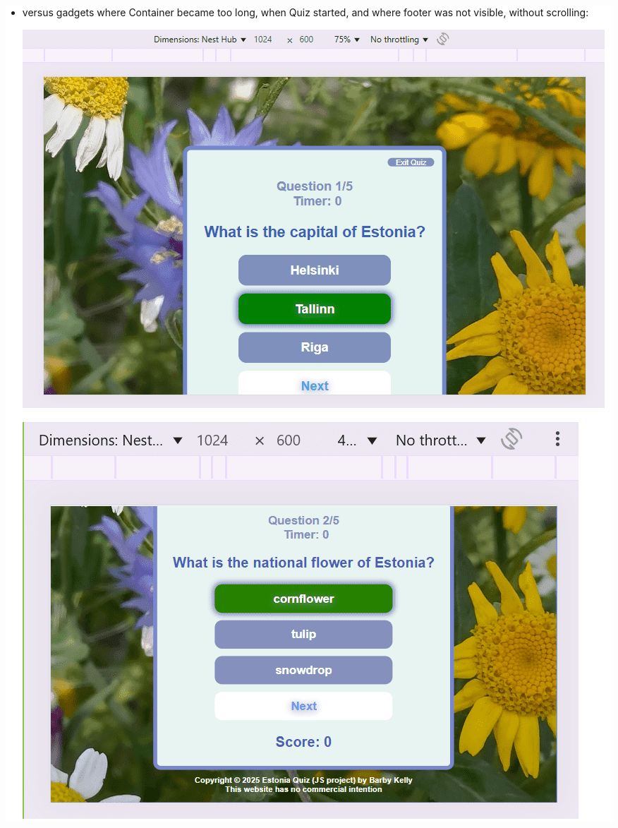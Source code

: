 - versus gadgets where Container became too long, when Quiz started, and where footer was not visible, without scrolling:

  ![Container not displaying ok](assets/images/readmeimg/quiz_not_fitting_ok_opt_150.png)

  ![Bottom of the screen](assets/images/readmeimg/bottom_of_the_screen_opt_100.png)
